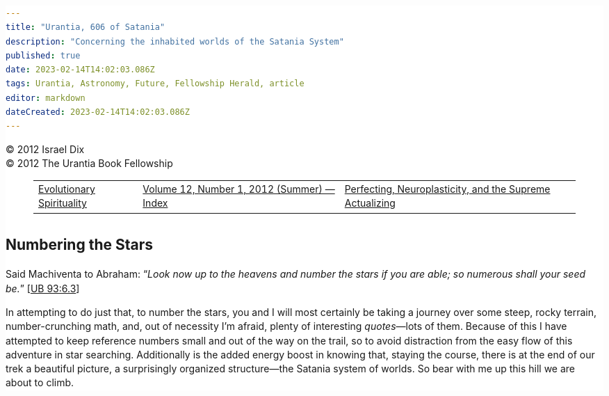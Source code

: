 ```yaml
---
title: "Urantia, 606 of Satania"
description: "Concerning the inhabited worlds of the Satania System"
published: true
date: 2023-02-14T14:02:03.086Z
tags: Urantia, Astronomy, Future, Fellowship Herald, article
editor: markdown
dateCreated: 2023-02-14T14:02:03.086Z
---
```


<p class="v-card v-sheet theme--light grey lighten-3 px-2">© 2012 Israel Dix<br>© 2012 The Urantia Book Fellowship</p>
<figure class="table chapter-navigator">
  <table>
    <tbody>
      <tr>
        <td>
        <a href="/en/article/Steve_McIntosh/Evolutionary_Spirituality">
          <span class="mdi mdi-arrow-left-drop-circle"></span><span class="pl-2">Evolutionary Spirituality</span>
        </a>
        </td>
        <td>
        <a href="/en/index/articles_herald#volume-12-number-1-2012-summer">
          <span class="mdi mdi-book-open-variant"></span><span class="pl-2">Volume 12, Number 1, 2012 (Summer) — Index</span>
        </a>
        </td>
        <td>
        <a href="/en/article/Lawrence_Schkade/Perfecting_Neuroplasticity_and_the_Supreme_Actualizing">
          <span class="pr-2">Perfecting, Neuroplasticity, and the Supreme Actualizing</span><span class="mdi mdi-arrow-right-drop-circle"></span>
        </a>
        </td>
      </tr>
    </tbody>
  </table>
</figure>


## Numbering the Stars 

Said Machiventa to Abraham: “_Look now up to the heavens and number the stars if you are able; so numerous shall your seed be._” <a id="a38_129"></a>[[UB 93:6.3](/en/The_Urantia_Book/93#p6_3)] 

In attempting to do just that, to number the stars, you and I will most certainly be taking a journey over some steep, rocky terrain, number-crunching math, and, out of necessity I’m afraid, plenty of interesting _quotes_—lots of them. Because of this I have attempted to keep reference numbers small and out of the way on the trail, so to avoid distraction from the easy flow of this adventure in star searching. Additionally is the added energy boost in knowing that, staying the course, there is at the end of our trek a beautiful picture, a surprisingly organized structure—the Satania system of worlds. So bear with me up this hill we are about to climb. 
